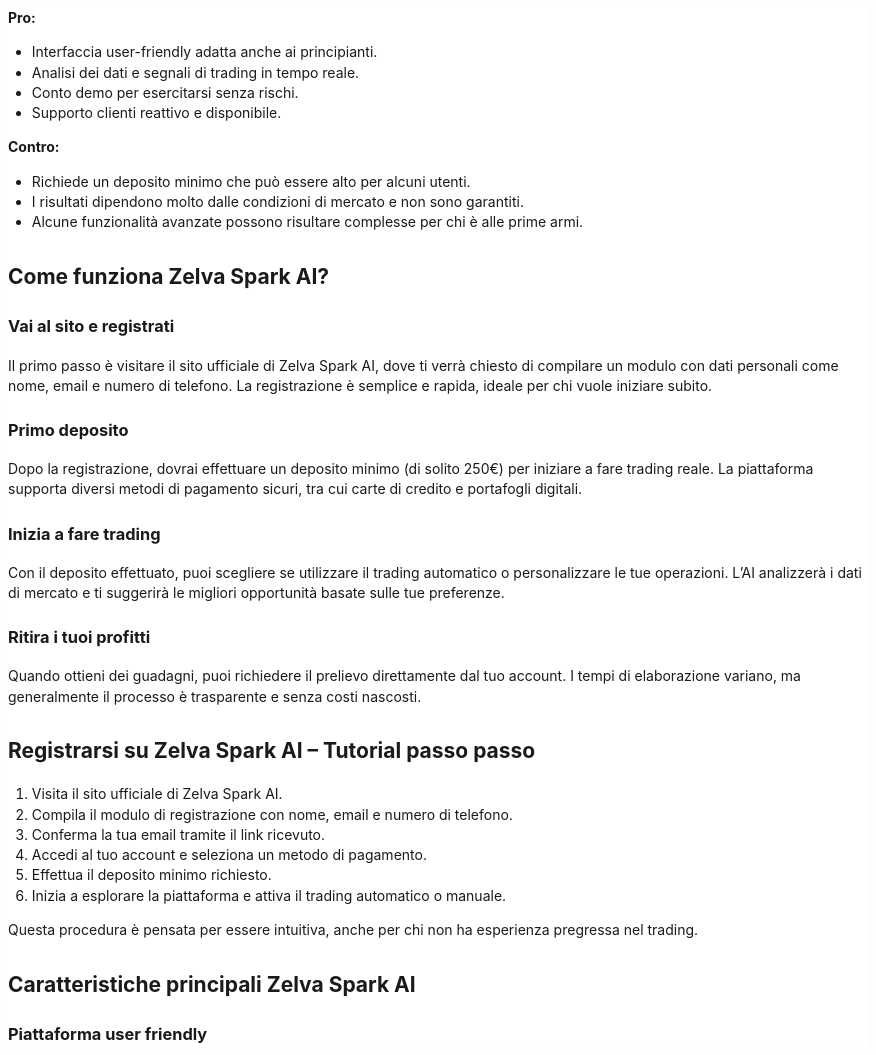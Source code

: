 **Pro:**
- Interfaccia user-friendly adatta anche ai principianti.
- Analisi dei dati e segnali di trading in tempo reale.
- Conto demo per esercitarsi senza rischi.
- Supporto clienti reattivo e disponibile.

**Contro:**
- Richiede un deposito minimo che può essere alto per alcuni utenti.
- I risultati dipendono molto dalle condizioni di mercato e non sono garantiti.
- Alcune funzionalità avanzate possono risultare complesse per chi è alle prime armi.

## Come funziona Zelva Spark AI?

### Vai al sito e registrati

Il primo passo è visitare il sito ufficiale di Zelva Spark AI, dove ti verrà chiesto di compilare un modulo con dati personali come nome, email e numero di telefono. La registrazione è semplice e rapida, ideale per chi vuole iniziare subito.

### Primo deposito

Dopo la registrazione, dovrai effettuare un deposito minimo (di solito 250€) per iniziare a fare trading reale. La piattaforma supporta diversi metodi di pagamento sicuri, tra cui carte di credito e portafogli digitali.

### Inizia a fare trading

Con il deposito effettuato, puoi scegliere se utilizzare il trading automatico o personalizzare le tue operazioni. L’AI analizzerà i dati di mercato e ti suggerirà le migliori opportunità basate sulle tue preferenze.

### Ritira i tuoi profitti

Quando ottieni dei guadagni, puoi richiedere il prelievo direttamente dal tuo account. I tempi di elaborazione variano, ma generalmente il processo è trasparente e senza costi nascosti.

## Registrarsi su Zelva Spark AI – Tutorial passo passo

1. Visita il sito ufficiale di Zelva Spark AI.
2. Compila il modulo di registrazione con nome, email e numero di telefono.
3. Conferma la tua email tramite il link ricevuto.
4. Accedi al tuo account e seleziona un metodo di pagamento.
5. Effettua il deposito minimo richiesto.
6. Inizia a esplorare la piattaforma e attiva il trading automatico o manuale.

Questa procedura è pensata per essere intuitiva, anche per chi non ha esperienza pregressa nel trading.

## Caratteristiche principali Zelva Spark AI

### Piattaforma user friendly
